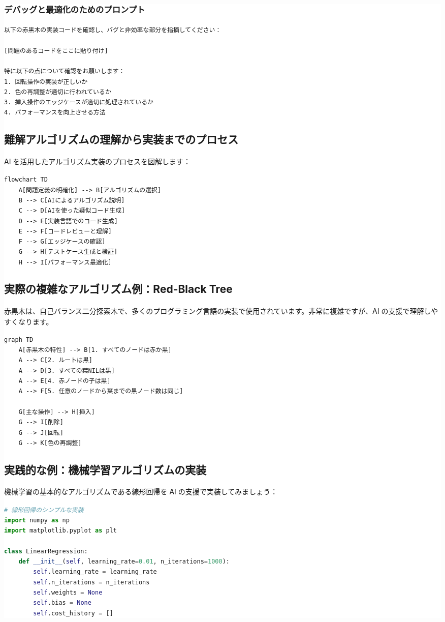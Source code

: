 ### デバッグと最適化のためのプロンプト

```
以下の赤黒木の実装コードを確認し、バグと非効率な部分を指摘してください：

[問題のあるコードをここに貼り付け]

特に以下の点について確認をお願いします：
1. 回転操作の実装が正しいか
2. 色の再調整が適切に行われているか
3. 挿入操作のエッジケースが適切に処理されているか
4. パフォーマンスを向上させる方法
```

## 難解アルゴリズムの理解から実装までのプロセス

AI を活用したアルゴリズム実装のプロセスを図解します：

```mermaid
flowchart TD
    A[問題定義の明確化] --> B[アルゴリズムの選択]
    B --> C[AIによるアルゴリズム説明]
    C --> D[AIを使った疑似コード生成]
    D --> E[実装言語でのコード生成]
    E --> F[コードレビューと理解]
    F --> G[エッジケースの確認]
    G --> H[テストケース生成と検証]
    H --> I[パフォーマンス最適化]
```

## 実際の複雑なアルゴリズム例：Red-Black Tree

赤黒木は、自己バランス二分探索木で、多くのプログラミング言語の実装で使用されています。非常に複雑ですが、AI の支援で理解しやすくなります。

```mermaid
graph TD
    A[赤黒木の特性] --> B[1. すべてのノードは赤か黒]
    A --> C[2. ルートは黒]
    A --> D[3. すべての葉NILは黒]
    A --> E[4. 赤ノードの子は黒]
    A --> F[5. 任意のノードから葉までの黒ノード数は同じ]

    G[主な操作] --> H[挿入]
    G --> I[削除]
    G --> J[回転]
    G --> K[色の再調整]
```

## 実践的な例：機械学習アルゴリズムの実装

機械学習の基本的なアルゴリズムである線形回帰を AI の支援で実装してみましょう：

```python
# 線形回帰のシンプルな実装
import numpy as np
import matplotlib.pyplot as plt

class LinearRegression:
    def __init__(self, learning_rate=0.01, n_iterations=1000):
        self.learning_rate = learning_rate
        self.n_iterations = n_iterations
        self.weights = None
        self.bias = None
        self.cost_history = []

```